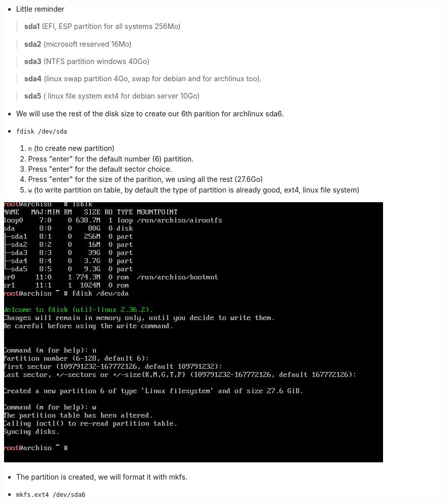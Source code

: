 - Little reminder

> **sda1** (EFI, ESP partition for all systems 256Mo)

> **sda2** (microsoft reserved 16Mo)

> **sda3** (NTFS partition windows 40Go)

> **sda4** (linux swap partition 4Go, swap for debian and for archlinux too).

> **sda5** ( linux file system ext4 for debian server 10Go)

- We will use the rest of the disk size to create our 6th parition for archlinux sda6.

- `fdisk /dev/sda`

    1. `n` (to create new partition)
    2. Press "enter" for the default number (6) partition.
    3. Press "enter" for the default sector choice.
    4. Press "enter" for the size of the parition, we using all the rest (27.6Go)
    5. `w` (to write partition on table, by default the type of partition is already good, ext4, linux file system)

![virt1](img/ARCH/ArcoLinux_2021-06-27_13-34-04.png)


- The partition is created, we will format it with mkfs.

- `mkfs.ext4 /dev/sda6`
